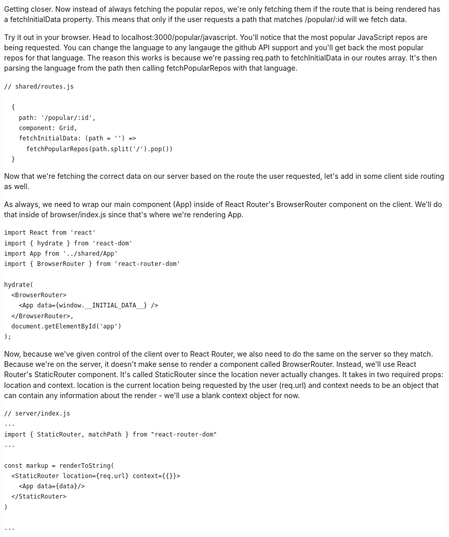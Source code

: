 Getting closer. Now instead of always fetching the popular repos, we're only 
fetching them if the route that is being rendered has a fetchInitialData 
property. This means that only if the user requests a path that matches 
/popular/:id will we fetch data.

Try it out in your browser. Head to localhost:3000/popular/javascript. You'll 
notice that the most popular JavaScript repos are being requested. You can 
change the language to any langauge the github API support and you'll get back 
the most popular repos for that language. The reason this works is because we're 
passing req.path to fetchInitialData in our routes array. It's then parsing the 
language from the path then calling fetchPopularRepos with that language.

```
// shared/routes.js
 
  {
    path: '/popular/:id',
    component: Grid,
    fetchInitialData: (path = '') =>
      fetchPopularRepos(path.split('/').pop())
  }
```

Now that we're fetching the correct data on our server based on the route the user requested, let's add in some client side routing as well.

As always, we need to wrap our main component (App) inside of React Router's BrowserRouter component on the client. We'll do that inside of browser/index.js since that's where we're rendering App.

```
import React from 'react'
import { hydrate } from 'react-dom'
import App from '../shared/App'
import { BrowserRouter } from 'react-router-dom'
 
hydrate(
  <BrowserRouter>
    <App data={window.__INITIAL_DATA__} />
  </BrowserRouter>,
  document.getElementById('app')
);
```

Now, because we've given control of the client over to React Router, we
also need to do the same on the server so they match. Because we're on
the server, it doesn't make sense to render a component called BrowserRouter.
Instead, we'll use React Router's StaticRouter component. It's called
StaticRouter since the location never actually changes. It takes in two required props: location and context. location is the current location being requested by the user (req.url) and context needs to be an object that can contain any information about the render - we'll use a blank context object for now.

```
// server/index.js
...
import { StaticRouter, matchPath } from "react-router-dom"
...
 
const markup = renderToString(
  <StaticRouter location={req.url} context={{}}>
    <App data={data}/>
  </StaticRouter>
)
 
...
```
